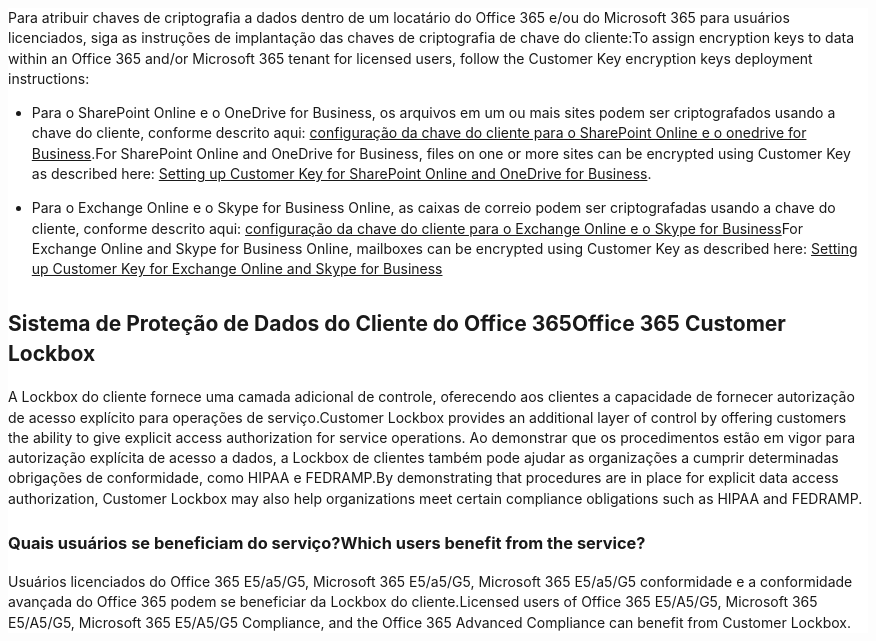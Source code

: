 <span data-ttu-id="0fdd0-232">Para atribuir chaves de criptografia a dados dentro de um locatário do Office 365 e/ou do Microsoft 365 para usuários licenciados, siga as instruções de implantação das chaves de criptografia de chave do cliente:</span><span class="sxs-lookup"><span data-stu-id="0fdd0-232">To assign encryption keys to data within an Office 365 and/or Microsoft 365 tenant for licensed users, follow the Customer Key encryption keys deployment instructions:</span></span>

  - <span data-ttu-id="0fdd0-233">Para o SharePoint Online e o OneDrive for Business, os arquivos em um ou mais sites podem ser criptografados usando a chave do cliente, conforme descrito aqui: [configuração da chave do cliente para o SharePoint Online e o onedrive for Business](https://docs.microsoft.com/office365/securitycompliance/controlling-your-data-using-customer-key#office-365-setting-up-customer-key-for-sharepoint-online-and-onedrive-for-business).</span><span class="sxs-lookup"><span data-stu-id="0fdd0-233">For SharePoint Online and OneDrive for Business, files on one or more sites can be encrypted using Customer Key as described here: [Setting up Customer Key for SharePoint Online and OneDrive for Business](https://docs.microsoft.com/office365/securitycompliance/controlling-your-data-using-customer-key#office-365-setting-up-customer-key-for-sharepoint-online-and-onedrive-for-business).</span></span>

  - <span data-ttu-id="0fdd0-234">Para o Exchange Online e o Skype for Business Online, as caixas de correio podem ser criptografadas usando a chave do cliente, conforme descrito aqui: [configuração da chave do cliente para o Exchange Online e o Skype for Business](https://docs.microsoft.com/office365/securitycompliance/controlling-your-data-using-customer-key#office-365-setting-up-customer-key-for-exchange-online-and-skype-for-business)</span><span class="sxs-lookup"><span data-stu-id="0fdd0-234">For Exchange Online and Skype for Business Online, mailboxes can be encrypted using Customer Key as described here: [Setting up Customer Key for Exchange Online and Skype for Business](https://docs.microsoft.com/office365/securitycompliance/controlling-your-data-using-customer-key#office-365-setting-up-customer-key-for-exchange-online-and-skype-for-business)</span></span>

## <a name="office-365-customer-lockbox"></a><span data-ttu-id="0fdd0-235">Sistema de Proteção de Dados do Cliente do Office 365</span><span class="sxs-lookup"><span data-stu-id="0fdd0-235">Office 365 Customer Lockbox</span></span>

<span data-ttu-id="0fdd0-236">A Lockbox do cliente fornece uma camada adicional de controle, oferecendo aos clientes a capacidade de fornecer autorização de acesso explícito para operações de serviço.</span><span class="sxs-lookup"><span data-stu-id="0fdd0-236">Customer Lockbox provides an additional layer of control by offering customers the ability to give explicit access authorization for service operations.</span></span> <span data-ttu-id="0fdd0-237">Ao demonstrar que os procedimentos estão em vigor para autorização explícita de acesso a dados, a Lockbox de clientes também pode ajudar as organizações a cumprir determinadas obrigações de conformidade, como HIPAA e FEDRAMP.</span><span class="sxs-lookup"><span data-stu-id="0fdd0-237">By demonstrating that procedures are in place for explicit data access authorization, Customer Lockbox may also help organizations meet certain compliance obligations such as HIPAA and FEDRAMP.</span></span>

### <a name="which-users-benefit-from-the-service"></a><span data-ttu-id="0fdd0-238">Quais usuários se beneficiam do serviço?</span><span class="sxs-lookup"><span data-stu-id="0fdd0-238">Which users benefit from the service?</span></span>

<span data-ttu-id="0fdd0-239">Usuários licenciados do Office 365 E5/a5/G5, Microsoft 365 E5/a5/G5, Microsoft 365 E5/a5/G5 conformidade e a conformidade avançada do Office 365 podem se beneficiar da Lockbox do cliente.</span><span class="sxs-lookup"><span data-stu-id="0fdd0-239">Licensed users of Office 365 E5/A5/G5, Microsoft 365 E5/A5/G5, Microsoft 365 E5/A5/G5 Compliance, and the Office 365 Advanced Compliance can benefit from Customer Lockbox.</span></span>

